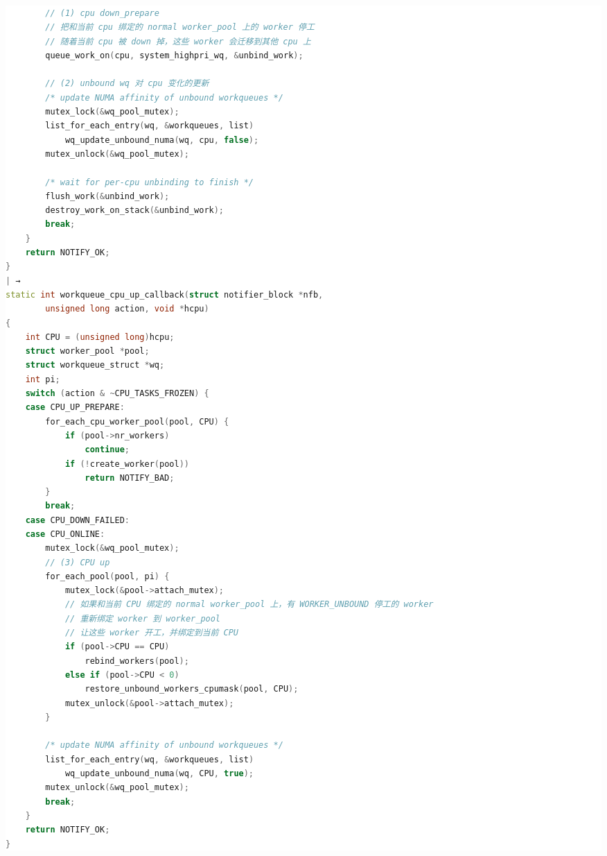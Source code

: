 ```cpp
		// (1) cpu down_prepare
		// 把和当前 cpu 绑定的 normal worker_pool 上的 worker 停工
		// 随着当前 cpu 被 down 掉，这些 worker 会迁移到其他 cpu 上
		queue_work_on(cpu, system_highpri_wq, &unbind_work);

		// (2) unbound wq 对 cpu 变化的更新
		/* update NUMA affinity of unbound workqueues */
		mutex_lock(&wq_pool_mutex);
		list_for_each_entry(wq, &workqueues, list)
			wq_update_unbound_numa(wq, cpu, false);
		mutex_unlock(&wq_pool_mutex);

		/* wait for per-cpu unbinding to finish */
		flush_work(&unbind_work);
		destroy_work_on_stack(&unbind_work);
		break;
	}
	return NOTIFY_OK;
}
| →
static int workqueue_cpu_up_callback(struct notifier_block *nfb,
		unsigned long action, void *hcpu)
{
	int CPU = (unsigned long)hcpu;
	struct worker_pool *pool;
	struct workqueue_struct *wq;
	int pi;
	switch (action & ~CPU_TASKS_FROZEN) {
	case CPU_UP_PREPARE:
		for_each_cpu_worker_pool(pool, CPU) {
			if (pool->nr_workers)
				continue;
			if (!create_worker(pool))
				return NOTIFY_BAD;
		}
		break;
	case CPU_DOWN_FAILED:
	case CPU_ONLINE:
		mutex_lock(&wq_pool_mutex);
		// (3) CPU up
		for_each_pool(pool, pi) {
			mutex_lock(&pool->attach_mutex);
			// 如果和当前 CPU 绑定的 normal worker_pool 上，有 WORKER_UNBOUND 停工的 worker
			// 重新绑定 worker 到 worker_pool
			// 让这些 worker 开工，并绑定到当前 CPU
			if (pool->CPU == CPU)
				rebind_workers(pool);
			else if (pool->CPU < 0)
				restore_unbound_workers_cpumask(pool, CPU);
			mutex_unlock(&pool->attach_mutex);
		}

		/* update NUMA affinity of unbound workqueues */
		list_for_each_entry(wq, &workqueues, list)
			wq_update_unbound_numa(wq, CPU, true);
		mutex_unlock(&wq_pool_mutex);
		break;
	}
	return NOTIFY_OK;
}
```
